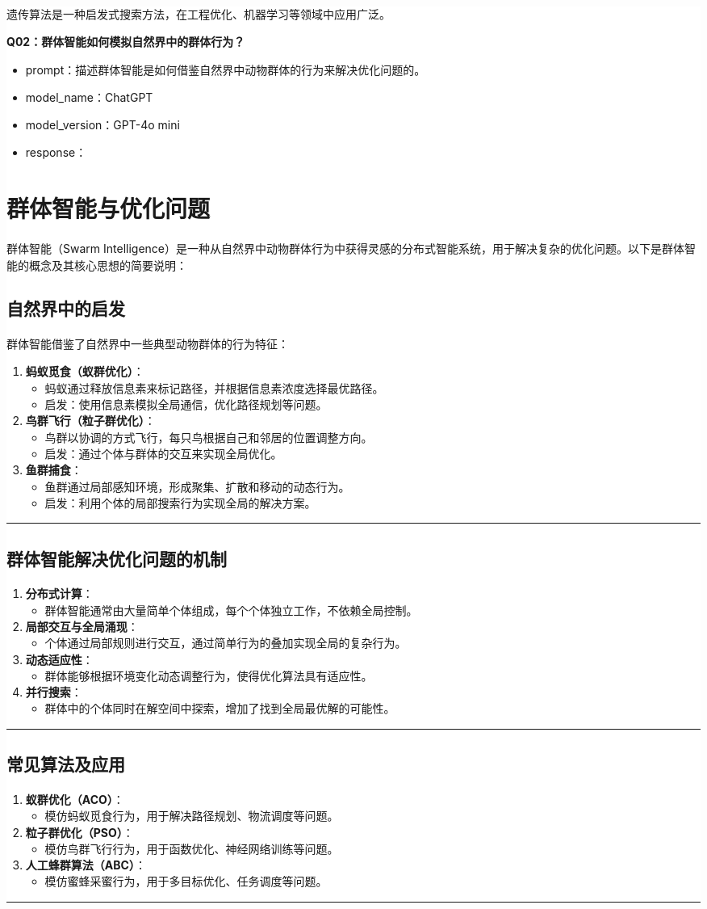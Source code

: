 遗传算法是一种启发式搜索方法，在工程优化、机器学习等领域中应用广泛。

**Q02：群体智能如何模拟自然界中的群体行为？**

- prompt：描述群体智能是如何借鉴自然界中动物群体的行为来解决优化问题的。

- model_name：ChatGPT

- model_version：GPT-4o mini

- response：

# 群体智能与优化问题

群体智能（Swarm Intelligence）是一种从自然界中动物群体行为中获得灵感的分布式智能系统，用于解决复杂的优化问题。以下是群体智能的概念及其核心思想的简要说明：

## 自然界中的启发
群体智能借鉴了自然界中一些典型动物群体的行为特征：
1. **蚂蚁觅食（蚁群优化）**：
   - 蚂蚁通过释放信息素来标记路径，并根据信息素浓度选择最优路径。
   - 启发：使用信息素模拟全局通信，优化路径规划等问题。
2. **鸟群飞行（粒子群优化）**：
   - 鸟群以协调的方式飞行，每只鸟根据自己和邻居的位置调整方向。
   - 启发：通过个体与群体的交互来实现全局优化。
3. **鱼群捕食**：
   - 鱼群通过局部感知环境，形成聚集、扩散和移动的动态行为。
   - 启发：利用个体的局部搜索行为实现全局的解决方案。

---

## 群体智能解决优化问题的机制
1. **分布式计算**：
   - 群体智能通常由大量简单个体组成，每个个体独立工作，不依赖全局控制。
2. **局部交互与全局涌现**：
   - 个体通过局部规则进行交互，通过简单行为的叠加实现全局的复杂行为。
3. **动态适应性**：
   - 群体能够根据环境变化动态调整行为，使得优化算法具有适应性。
4. **并行搜索**：
   - 群体中的个体同时在解空间中探索，增加了找到全局最优解的可能性。

---

## 常见算法及应用
1. **蚁群优化（ACO）**：
   - 模仿蚂蚁觅食行为，用于解决路径规划、物流调度等问题。
2. **粒子群优化（PSO）**：
   - 模仿鸟群飞行行为，用于函数优化、神经网络训练等问题。
3. **人工蜂群算法（ABC）**：
   - 模仿蜜蜂采蜜行为，用于多目标优化、任务调度等问题。

---

